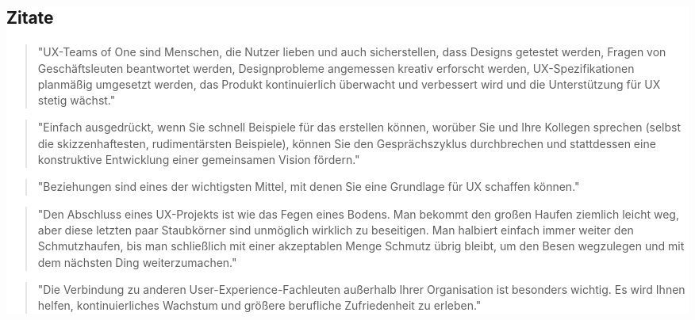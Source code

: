 ## Zitate
> "UX-Teams of One sind Menschen, die Nutzer lieben und auch sicherstellen, dass Designs getestet werden, Fragen von Geschäftsleuten beantwortet werden, Designprobleme angemessen kreativ erforscht werden, UX-Spezifikationen planmäßig umgesetzt werden, das Produkt kontinuierlich überwacht und verbessert wird und die Unterstützung für UX stetig wächst."

> "Einfach ausgedrückt, wenn Sie schnell Beispiele für das erstellen können, worüber Sie und Ihre Kollegen sprechen (selbst die skizzenhaftesten, rudimentärsten Beispiele), können Sie den Gesprächszyklus durchbrechen und stattdessen eine konstruktive Entwicklung einer gemeinsamen Vision fördern."

> "Beziehungen sind eines der wichtigsten Mittel, mit denen Sie eine Grundlage für UX schaffen können."

> "Den Abschluss eines UX-Projekts ist wie das Fegen eines Bodens. Man bekommt den großen Haufen ziemlich leicht weg, aber diese letzten paar Staubkörner sind unmöglich wirklich zu beseitigen. Man halbiert einfach immer weiter den Schmutzhaufen, bis man schließlich mit einer akzeptablen Menge Schmutz übrig bleibt, um den Besen wegzulegen und mit dem nächsten Ding weiterzumachen."

> "Die Verbindung zu anderen User-Experience-Fachleuten außerhalb Ihrer Organisation ist besonders wichtig. Es wird Ihnen helfen, kontinuierliches Wachstum und größere berufliche Zufriedenheit zu erleben."
